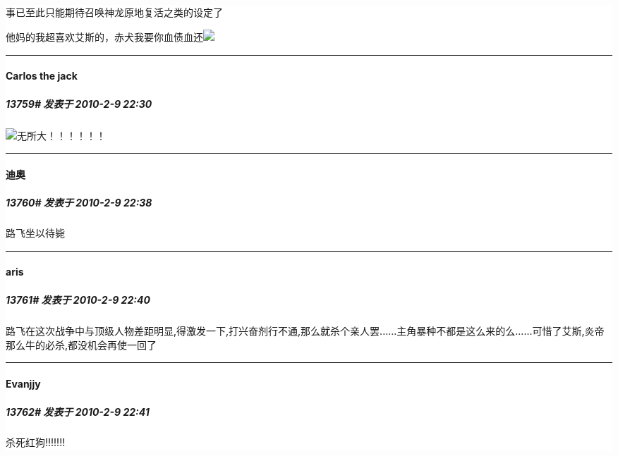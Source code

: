 


事已至此只能期待召唤神龙原地复活之类的设定了

他妈的我超喜欢艾斯的，赤犬我要你血债血还<img src="https://static.saraba1st.com/image/smiley/face/145.gif" referrerpolicy="no-referrer">







-----

####  Carlos the jack  
##### 13759#       发表于 2010-2-9 22:30



<img src="https://static.saraba1st.com/image/smiley/face/74.gif" referrerpolicy="no-referrer">无所大！！！！！！







-----

####  迪奧  
##### 13760#       发表于 2010-2-9 22:38




路飞坐以待毙







-----

####  aris  
##### 13761#       发表于 2010-2-9 22:40




路飞在这次战争中与顶级人物差距明显,得激发一下,打兴奋剂行不通,那么就杀个亲人罢......主角暴种不都是这么来的么......可惜了艾斯,炎帝那么牛的必杀,都没机会再使一回了







-----

####  Evanjjy  
##### 13762#       发表于 2010-2-9 22:41




杀死红狗!!!!!!!

